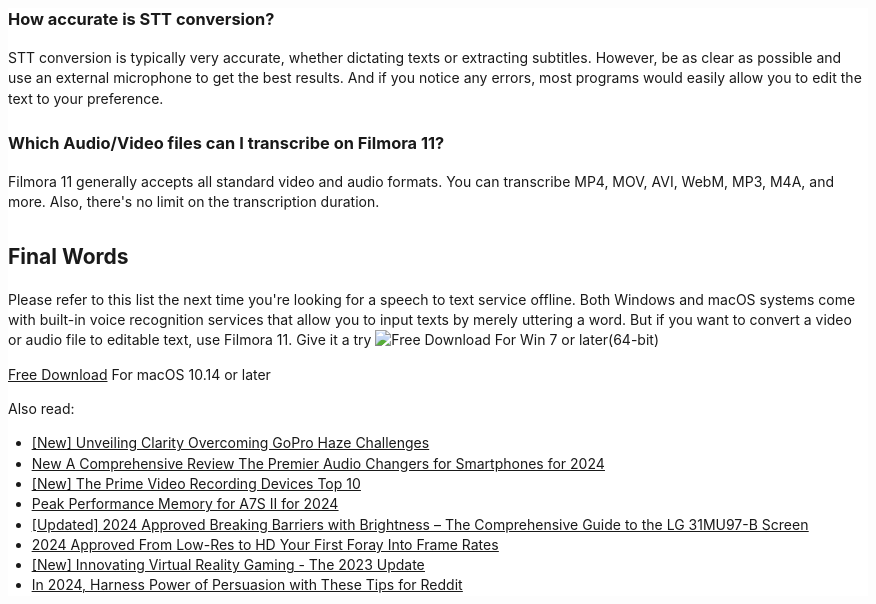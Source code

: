 ### How accurate is STT conversion?

STT conversion is typically very accurate, whether dictating texts or extracting subtitles. However, be as clear as possible and use an external microphone to get the best results. And if you notice any errors, most programs would easily allow you to edit the text to your preference.

### Which Audio/Video files can I transcribe on Filmora 11?

Filmora 11 generally accepts all standard video and audio formats. You can transcribe MP4, MOV, AVI, WebM, MP3, M4A, and more. Also, there's no limit on the transcription duration.

## Final Words

Please refer to this list the next time you're looking for a speech to text service offline. Both Windows and macOS systems come with built-in voice recognition services that allow you to input texts by merely uttering a word. But if you want to convert a video or audio file to editable text, use Filmora 11\. Give it a try ![Free Download](https://tools.techidaily.com/wondershare/filmora/download/) For Win 7 or later(64-bit)

[Free Download](https://tools.techidaily.com/wondershare/filmora/download/) For macOS 10.14 or later

<ins class="adsbygoogle"
     style="display:block"
     data-ad-format="autorelaxed"
     data-ad-client="ca-pub-7571918770474297"
     data-ad-slot="1223367746"></ins>

<ins class="adsbygoogle"
     style="display:block"
     data-ad-format="autorelaxed"
     data-ad-client="ca-pub-7571918770474297"
     data-ad-slot="1223367746"></ins>



<ins class="adsbygoogle"
     style="display:block"
     data-ad-client="ca-pub-7571918770474297"
     data-ad-slot="8358498916"
     data-ad-format="auto"
     data-full-width-responsive="true"></ins>




<span class="atpl-alsoreadstyle">Also read:</span>
<div><ul>
<li><a href="https://some-approaches.techidaily.com/new-unveiling-clarity-overcoming-gopro-haze-challenges/"><u>[New] Unveiling Clarity  Overcoming GoPro Haze Challenges</u></a></li>
<li><a href="https://audio-shaping.techidaily.com/new-a-comprehensive-review-the-premier-audio-changers-for-smartphones-for-2024/"><u>New A Comprehensive Review The Premier Audio Changers for Smartphones for 2024</u></a></li>
<li><a href="https://fox-links.techidaily.com/new-the-prime-video-recording-devices-top-10/"><u>[New] The Prime Video Recording Devices  Top 10</u></a></li>
<li><a href="https://fox-links.techidaily.com/peak-performance-memory-for-a7s-ii-for-2024/"><u>Peak Performance Memory for A7S II for 2024</u></a></li>
<li><a href="https://fox-cloud.techidaily.com/updated-2024-approved-breaking-barriers-with-brightness-the-comprehensive-guide-to-the-lg-31mu97-b-screen/"><u>[Updated] 2024 Approved  Breaking Barriers with Brightness – The Comprehensive Guide to the LG 31MU97-B Screen</u></a></li>
<li><a href="https://fox-info.techidaily.com/2024-approved-from-low-res-to-hd-your-first-foray-into-frame-rates/"><u>2024 Approved  From Low-Res to HD  Your First Foray Into Frame Rates</u></a></li>
<li><a href="https://fox-links.techidaily.com/new-innovating-virtual-reality-gaming-the-2023-update/"><u>[New] Innovating Virtual Reality Gaming - The 2023 Update</u></a></li>
<li><a href="https://fox-links.techidaily.com/in-2024-harness-power-of-persuasion-with-these-tips-for-reddit/"><u>In 2024, Harness Power of Persuasion with These Tips for Reddit</u></a></li>